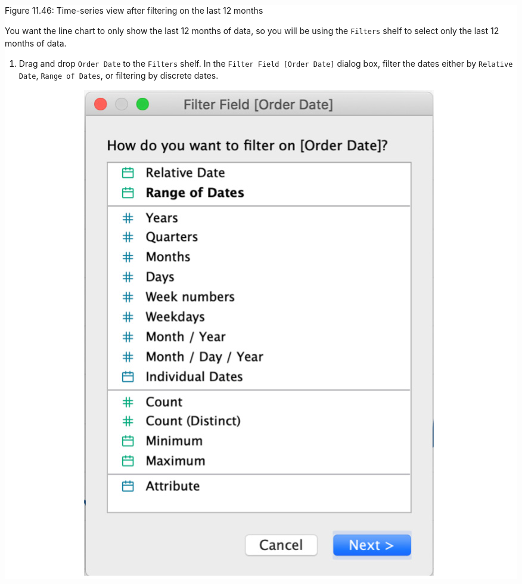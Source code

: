 

Figure 11.46: Time-series view after filtering on the last 12 months

You want the line chart to only show the last 12 months of data, so you
will be using the `Filters` shelf to select only the last 12
months of data.

1.  Drag and drop `Order Date` to the `Filters`
    shelf. In the `Filter Field [Order Date]` dialog box,
    filter the dates either by `Relative Date`,
    `Range of Dates`, or filtering by discrete dates.


![](./images/B16342_11_47.jpg)
